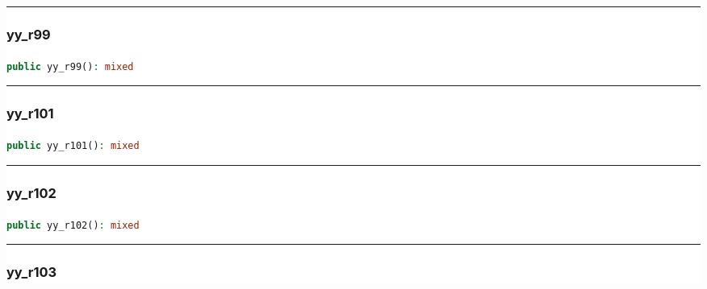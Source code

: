 







***

### yy_r99



```php
public yy_r99(): mixed
```












***

### yy_r101



```php
public yy_r101(): mixed
```












***

### yy_r102



```php
public yy_r102(): mixed
```












***

### yy_r103
